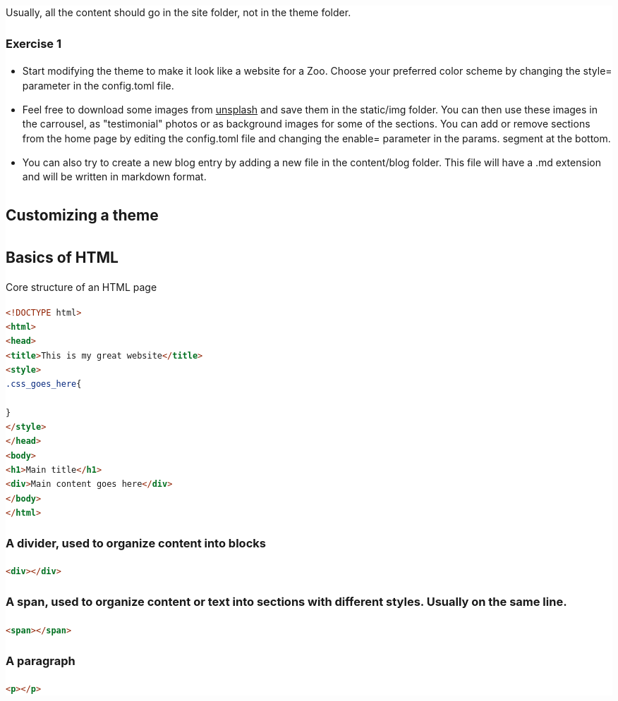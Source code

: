Usually, all the content should go in the site folder, not in the theme folder. 

### Exercise 1

* Start modifying the theme to make it look like a website for a Zoo. Choose your preferred color scheme by changing the style= parameter in the config.toml file. 

* Feel free to download some images from [unsplash](https://unsplash.com) and save them in the static/img folder. You can then use these images in the carrousel, as "testimonial" photos or as background images for some of the sections. You can add or remove sections from the home page by editing the config.toml file and changing the enable= parameter in the params. segment at the bottom. 

* You can also try to create a new blog entry by adding a new file in the content/blog folder. This file will have a .md extension and will be written in markdown format. 



## Customizing a theme

## Basics of HTML 

Core structure of an HTML page 

```html
<!DOCTYPE html>
<html>
<head>
<title>This is my great website</title>
<style>
.css_goes_here{

}
</style>
</head>
<body>
<h1>Main title</h1>
<div>Main content goes here</div>
</body>
</html>

```

### A divider, used to organize content into blocks
```html
<div></div>
```

### A span, used to organize content or text into sections with different styles. Usually on the same line. 
```html
<span></span>
```

### A paragraph
```html
<p></p>
```
